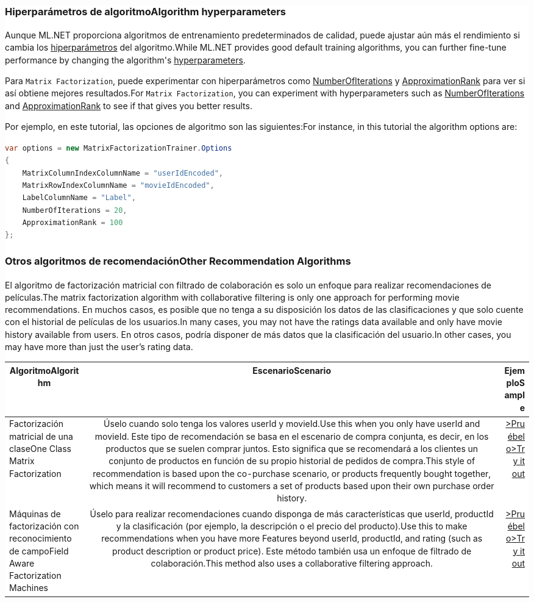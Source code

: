 ### <a name="algorithm-hyperparameters"></a><span data-ttu-id="37c5c-306">Hiperparámetros de algoritmo</span><span class="sxs-lookup"><span data-stu-id="37c5c-306">Algorithm hyperparameters</span></span>

<span data-ttu-id="37c5c-307">Aunque ML.NET proporciona algoritmos de entrenamiento predeterminados de calidad, puede ajustar aún más el rendimiento si cambia los [hiperparámetros](../resources/glossary.md#hyperparameter) del algoritmo.</span><span class="sxs-lookup"><span data-stu-id="37c5c-307">While ML.NET provides good default training algorithms, you can further fine-tune performance by changing the algorithm's [hyperparameters](../resources/glossary.md#hyperparameter).</span></span>

<span data-ttu-id="37c5c-308">Para `Matrix Factorization`, puede experimentar con hiperparámetros como [NumberOfIterations](xref:Microsoft.ML.Trainers.MatrixFactorizationTrainer.Options.NumberOfIterations) y [ApproximationRank](xref:Microsoft.ML.Trainers.MatrixFactorizationTrainer.Options.ApproximationRank) para ver si así obtiene mejores resultados.</span><span class="sxs-lookup"><span data-stu-id="37c5c-308">For `Matrix Factorization`, you can experiment with hyperparameters such as [NumberOfIterations](xref:Microsoft.ML.Trainers.MatrixFactorizationTrainer.Options.NumberOfIterations) and [ApproximationRank](xref:Microsoft.ML.Trainers.MatrixFactorizationTrainer.Options.ApproximationRank) to see if that gives you better results.</span></span>

<span data-ttu-id="37c5c-309">Por ejemplo, en este tutorial, las opciones de algoritmo son las siguientes:</span><span class="sxs-lookup"><span data-stu-id="37c5c-309">For instance, in this tutorial the algorithm options are:</span></span>

```csharp
var options = new MatrixFactorizationTrainer.Options
{
    MatrixColumnIndexColumnName = "userIdEncoded",
    MatrixRowIndexColumnName = "movieIdEncoded",
    LabelColumnName = "Label",
    NumberOfIterations = 20,
    ApproximationRank = 100
};
```

### <a name="other-recommendation-algorithms"></a><span data-ttu-id="37c5c-310">Otros algoritmos de recomendación</span><span class="sxs-lookup"><span data-stu-id="37c5c-310">Other Recommendation Algorithms</span></span>

<span data-ttu-id="37c5c-311">El algoritmo de factorización matricial con filtrado de colaboración es solo un enfoque para realizar recomendaciones de películas.</span><span class="sxs-lookup"><span data-stu-id="37c5c-311">The matrix factorization algorithm with collaborative filtering is only one approach for performing movie recommendations.</span></span> <span data-ttu-id="37c5c-312">En muchos casos, es posible que no tenga a su disposición los datos de las clasificaciones y que solo cuente con el historial de películas de los usuarios.</span><span class="sxs-lookup"><span data-stu-id="37c5c-312">In many cases, you may not have the ratings data available and only have movie history available from users.</span></span> <span data-ttu-id="37c5c-313">En otros casos, podría disponer de más datos que la clasificación del usuario.</span><span class="sxs-lookup"><span data-stu-id="37c5c-313">In other cases, you may have more than just the user’s rating data.</span></span>

| <span data-ttu-id="37c5c-314">Algoritmo</span><span class="sxs-lookup"><span data-stu-id="37c5c-314">Algorithm</span></span>       | <span data-ttu-id="37c5c-315">Escenario</span><span class="sxs-lookup"><span data-stu-id="37c5c-315">Scenario</span></span>           | <span data-ttu-id="37c5c-316">Ejemplo</span><span class="sxs-lookup"><span data-stu-id="37c5c-316">Sample</span></span>  |
| ------------- |:-------------:| -----:|
| <span data-ttu-id="37c5c-317">Factorización matricial de una clase</span><span class="sxs-lookup"><span data-stu-id="37c5c-317">One Class Matrix Factorization</span></span> | <span data-ttu-id="37c5c-318">Úselo cuando solo tenga los valores userId y movieId.</span><span class="sxs-lookup"><span data-stu-id="37c5c-318">Use this when you only have userId and movieId.</span></span> <span data-ttu-id="37c5c-319">Este tipo de recomendación se basa en el escenario de compra conjunta, es decir, en los productos que se suelen comprar juntos. Esto significa que se recomendará a los clientes un conjunto de productos en función de su propio historial de pedidos de compra.</span><span class="sxs-lookup"><span data-stu-id="37c5c-319">This style of recommendation is based upon the co-purchase scenario, or products frequently bought together, which means it will recommend to customers a set of products based upon their own purchase order history.</span></span> | [<span data-ttu-id="37c5c-320">>Pruébelo</span><span class="sxs-lookup"><span data-stu-id="37c5c-320">>Try it out</span></span>](https://github.com/dotnet/machinelearning-samples/tree/master/samples/csharp/getting-started/MatrixFactorization_ProductRecommendation) |
| <span data-ttu-id="37c5c-321">Máquinas de factorización con reconocimiento de campo</span><span class="sxs-lookup"><span data-stu-id="37c5c-321">Field Aware Factorization Machines</span></span> | <span data-ttu-id="37c5c-322">Úselo para realizar recomendaciones cuando disponga de más características que userId, productId y la clasificación (por ejemplo, la descripción o el precio del producto).</span><span class="sxs-lookup"><span data-stu-id="37c5c-322">Use this to make recommendations when you have more Features beyond userId, productId, and rating (such as product description or product price).</span></span> <span data-ttu-id="37c5c-323">Este método también usa un enfoque de filtrado de colaboración.</span><span class="sxs-lookup"><span data-stu-id="37c5c-323">This method also uses a collaborative filtering approach.</span></span> | [<span data-ttu-id="37c5c-324">>Pruébelo</span><span class="sxs-lookup"><span data-stu-id="37c5c-324">>Try it out</span></span>](https://github.com/dotnet/machinelearning-samples/tree/master/samples/csharp/end-to-end-apps/Recommendation-MovieRecommender) |
